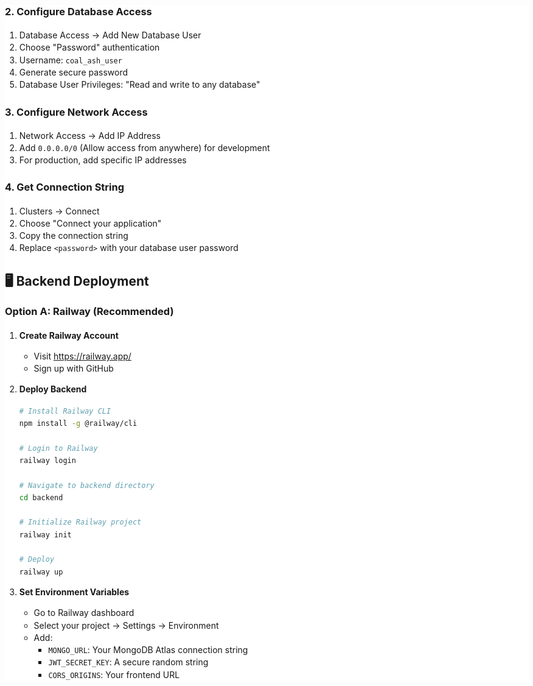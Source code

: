### 2. Configure Database Access

1. Database Access → Add New Database User
2. Choose "Password" authentication
3. Username: `coal_ash_user`
4. Generate secure password
5. Database User Privileges: "Read and write to any database"

### 3. Configure Network Access

1. Network Access → Add IP Address
2. Add `0.0.0.0/0` (Allow access from anywhere) for development
3. For production, add specific IP addresses

### 4. Get Connection String

1. Clusters → Connect
2. Choose "Connect your application"
3. Copy the connection string
4. Replace `<password>` with your database user password

## 🖥️ Backend Deployment

### Option A: Railway (Recommended)

1. **Create Railway Account**

   - Visit https://railway.app/
   - Sign up with GitHub

2. **Deploy Backend**

   ```bash
   # Install Railway CLI
   npm install -g @railway/cli

   # Login to Railway
   railway login

   # Navigate to backend directory
   cd backend

   # Initialize Railway project
   railway init

   # Deploy
   railway up
   ```

3. **Set Environment Variables**
   - Go to Railway dashboard
   - Select your project → Settings → Environment
   - Add:
     - `MONGO_URL`: Your MongoDB Atlas connection string
     - `JWT_SECRET_KEY`: A secure random string
     - `CORS_ORIGINS`: Your frontend URL
